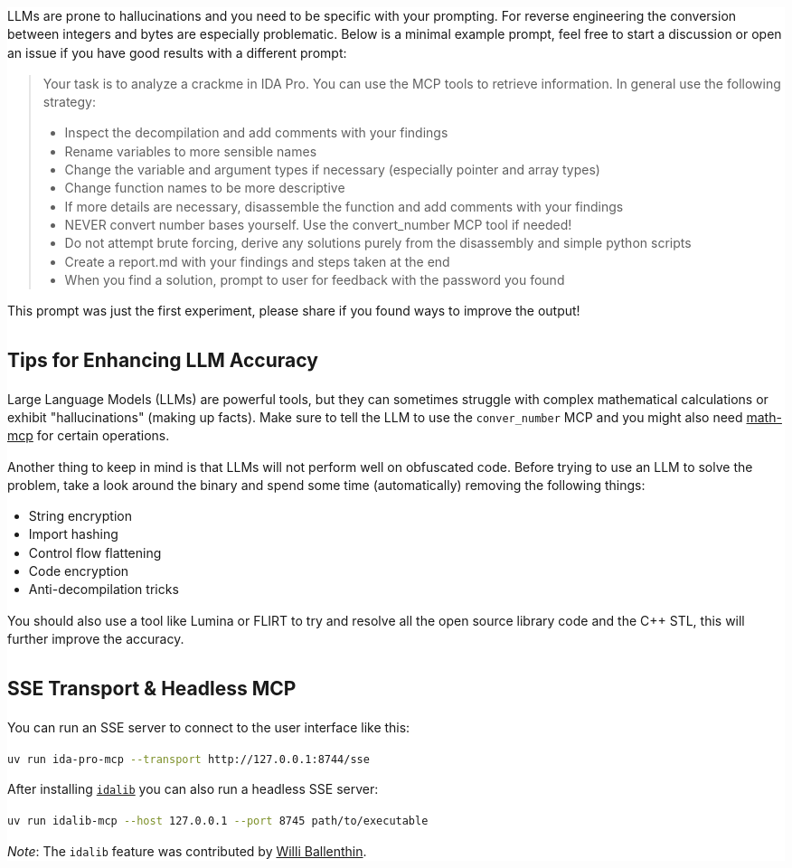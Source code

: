 LLMs are prone to hallucinations and you need to be specific with your prompting. For reverse engineering the conversion between integers and bytes are especially problematic. Below is a minimal example prompt, feel free to start a discussion or open an issue if you have good results with a different prompt:

> Your task is to analyze a crackme in IDA Pro. You can use the MCP tools to retrieve information. In general use the following strategy:
> - Inspect the decompilation and add comments with your findings
> - Rename variables to more sensible names
> - Change the variable and argument types if necessary (especially pointer and array types)
> - Change function names to be more descriptive
> - If more details are necessary, disassemble the function and add comments with your findings
> - NEVER convert number bases yourself. Use the convert_number MCP tool if needed!
> - Do not attempt brute forcing, derive any solutions purely from the disassembly and simple python scripts
> - Create a report.md with your findings and steps taken at the end
> - When you find a solution, prompt to user for feedback with the password you found

This prompt was just the first experiment, please share if you found ways to improve the output!

## Tips for Enhancing LLM Accuracy

Large Language Models (LLMs) are powerful tools, but they can sometimes struggle with complex mathematical calculations or exhibit "hallucinations" (making up facts). Make sure to tell the LLM to use the `conver_number` MCP and you might also need [math-mcp](https://github.com/EthanHenrickson/math-mcp) for certain operations.

Another thing to keep in mind is that LLMs will not perform well on obfuscated code. Before trying to use an LLM to solve the problem, take a look around the binary and spend some time (automatically) removing the following things:

- String encryption
- Import hashing
- Control flow flattening
- Code encryption
- Anti-decompilation tricks

You should also use a tool like Lumina or FLIRT to try and resolve all the open source library code and the C++ STL, this will further improve the accuracy.

## SSE Transport & Headless MCP

You can run an SSE server to connect to the user interface like this:

```sh
uv run ida-pro-mcp --transport http://127.0.0.1:8744/sse
```

After installing [`idalib`](https://docs.hex-rays.com/user-guide/idalib) you can also run a headless SSE server:

```sh
uv run idalib-mcp --host 127.0.0.1 --port 8745 path/to/executable
```

_Note_: The `idalib` feature was contributed by [Willi Ballenthin](https://github.com/williballenthin).
